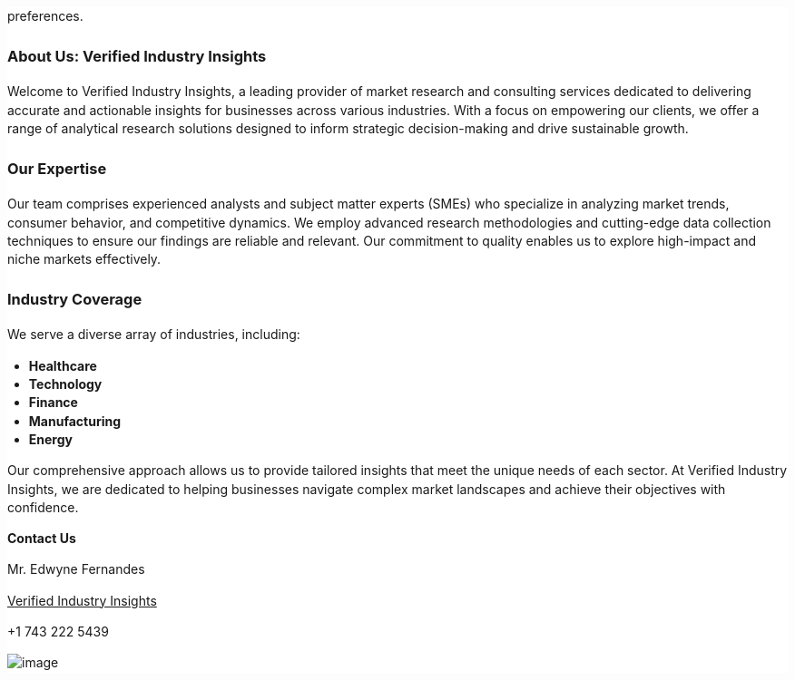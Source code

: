 preferences.</p><h3>About Us: Verified Industry Insights</h3><p>Welcome to Verified Industry Insights, a leading provider of market research and consulting services dedicated to delivering accurate and actionable insights for businesses across various industries. With a focus on empowering our clients, we offer a range of analytical research solutions designed to inform strategic decision-making and drive sustainable growth.</p><h3>Our Expertise</h3><p>Our team comprises experienced analysts and subject matter experts (SMEs) who specialize in analyzing market trends, consumer behavior, and competitive dynamics. We employ advanced research methodologies and cutting-edge data collection techniques to ensure our findings are reliable and relevant. Our commitment to quality enables us to explore high-impact and niche markets effectively.</p><h3>Industry Coverage</h3><p>We serve a diverse array of industries, including:</p><ul><li><strong>Healthcare</strong></li><li><strong>Technology</strong></li><li><strong>Finance</strong></li><li><strong>Manufacturing</strong></li><li><strong>Energy</strong></li></ul><p>Our comprehensive approach allows us to provide tailored insights that meet the unique needs of each sector. At Verified Industry Insights, we are dedicated to helping businesses navigate complex market landscapes and achieve their objectives with confidence.</p><p><strong>Contact Us</strong></p><p>Mr. Edwyne Fernandes</p><p><a href="https://www.verifiedindustryinsights.com/">Verified Industry Insights</a></p><p>+1 743 222 5439</p>
![image](https://github.com/user-attachments/assets/be21a176-dbbf-4272-a36c-ac0e49ca5b05)

